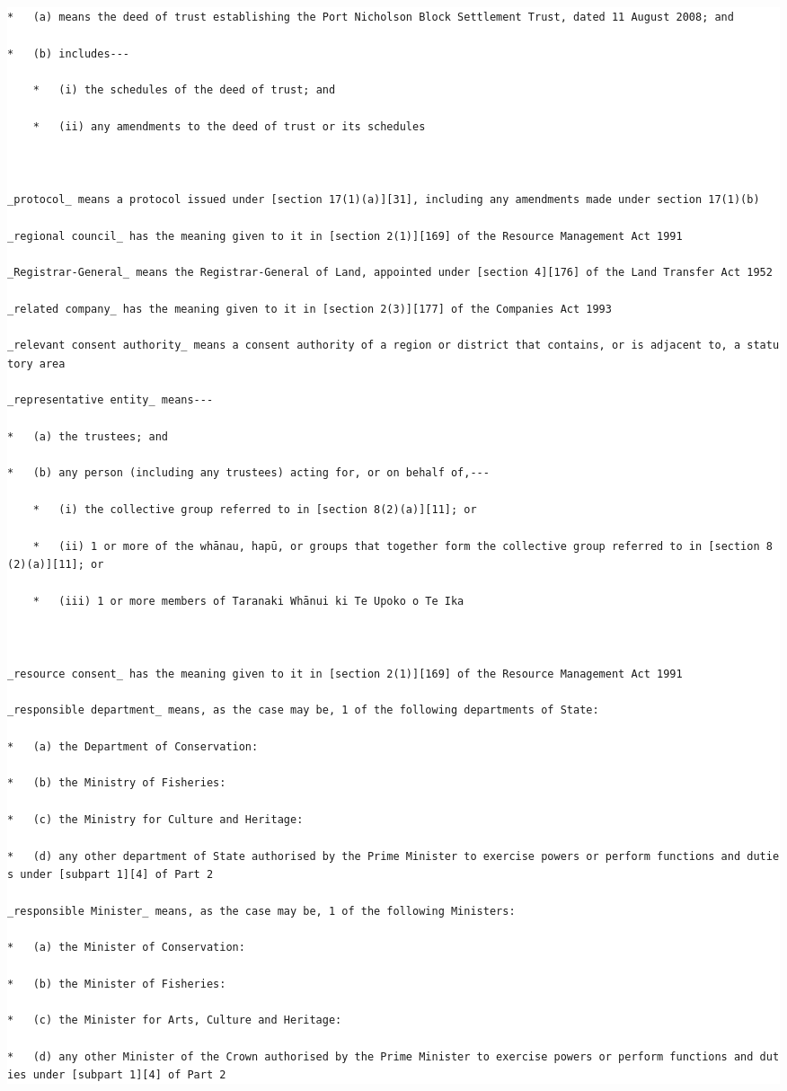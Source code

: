     *   (a) means the deed of trust establishing the Port Nicholson Block Settlement Trust, dated 11 August 2008; and
    
    *   (b) includes---
            
        *   (i) the schedules of the deed of trust; and
        
        *   (ii) any amendments to the deed of trust or its schedules
        
        
    
    _protocol_ means a protocol issued under [section 17(1)(a)][31], including any amendments made under section 17(1)(b)
    
    _regional council_ has the meaning given to it in [section 2(1)][169] of the Resource Management Act 1991
    
    _Registrar-General_ means the Registrar-General of Land, appointed under [section 4][176] of the Land Transfer Act 1952
    
    _related company_ has the meaning given to it in [section 2(3)][177] of the Companies Act 1993
    
    _relevant consent authority_ means a consent authority of a region or district that contains, or is adjacent to, a statutory area
    
    _representative entity_ means---
        
    *   (a) the trustees; and
    
    *   (b) any person (including any trustees) acting for, or on behalf of,---
            
        *   (i) the collective group referred to in [section 8(2)(a)][11]; or
        
        *   (ii) 1 or more of the whānau, hapū, or groups that together form the collective group referred to in [section 8(2)(a)][11]; or
        
        *   (iii) 1 or more members of Taranaki Whānui ki Te Upoko o Te Ika
        
        
    
    _resource consent_ has the meaning given to it in [section 2(1)][169] of the Resource Management Act 1991
    
    _responsible department_ means, as the case may be, 1 of the following departments of State:
        
    *   (a) the Department of Conservation:
    
    *   (b) the Ministry of Fisheries:
    
    *   (c) the Ministry for Culture and Heritage:
    
    *   (d) any other department of State authorised by the Prime Minister to exercise powers or perform functions and duties under [subpart 1][4] of Part 2
    
    _responsible Minister_ means, as the case may be, 1 of the following Ministers:
        
    *   (a) the Minister of Conservation:
    
    *   (b) the Minister of Fisheries:
    
    *   (c) the Minister for Arts, Culture and Heritage:
    
    *   (d) any other Minister of the Crown authorised by the Prime Minister to exercise powers or perform functions and duties under [subpart 1][4] of Part 2
    